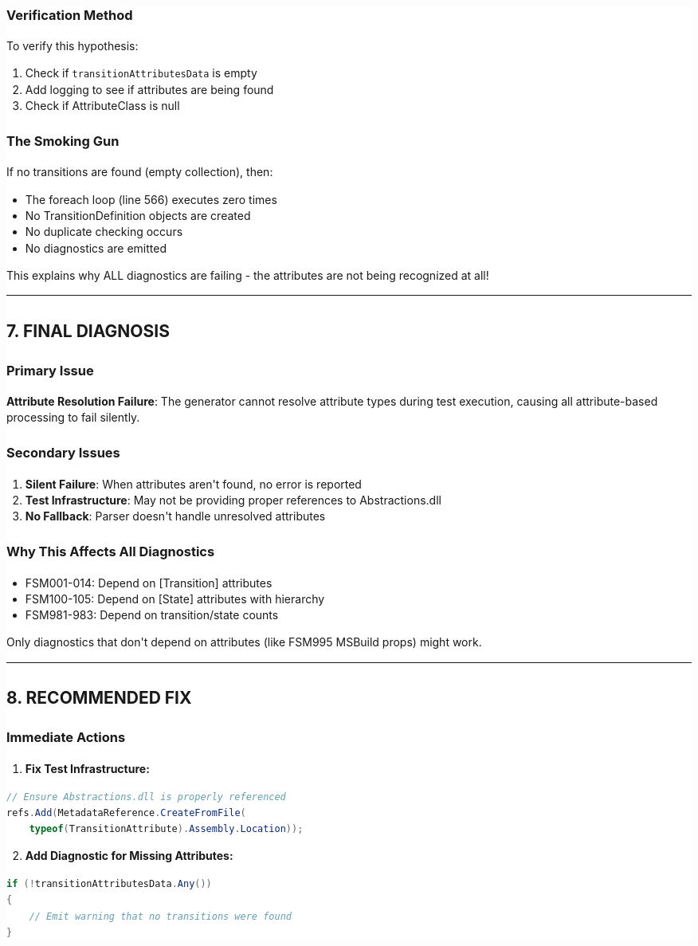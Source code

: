 ### Verification Method
To verify this hypothesis:
1. Check if `transitionAttributesData` is empty
2. Add logging to see if attributes are being found
3. Check if AttributeClass is null

### The Smoking Gun
If no transitions are found (empty collection), then:
- The foreach loop (line 566) executes zero times
- No TransitionDefinition objects are created
- No duplicate checking occurs
- No diagnostics are emitted

This explains why ALL diagnostics are failing - the attributes are not being recognized at all!

---

## 7. FINAL DIAGNOSIS

### Primary Issue
**Attribute Resolution Failure**: The generator cannot resolve attribute types during test execution, causing all attribute-based processing to fail silently.

### Secondary Issues
1. **Silent Failure**: When attributes aren't found, no error is reported
2. **Test Infrastructure**: May not be providing proper references to Abstractions.dll
3. **No Fallback**: Parser doesn't handle unresolved attributes

### Why This Affects All Diagnostics
- FSM001-014: Depend on [Transition] attributes
- FSM100-105: Depend on [State] attributes with hierarchy
- FSM981-983: Depend on transition/state counts

Only diagnostics that don't depend on attributes (like FSM995 MSBuild props) might work.

---

## 8. RECOMMENDED FIX

### Immediate Actions

1. **Fix Test Infrastructure:**
```csharp
// Ensure Abstractions.dll is properly referenced
refs.Add(MetadataReference.CreateFromFile(
    typeof(TransitionAttribute).Assembly.Location));
```

2. **Add Diagnostic for Missing Attributes:**
```csharp
if (!transitionAttributesData.Any())
{
    // Emit warning that no transitions were found
}
```
